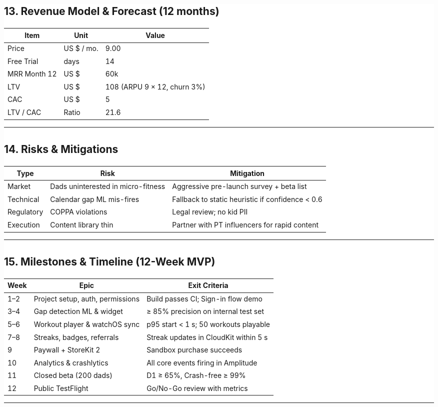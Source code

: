 
## 13. Revenue Model & Forecast (12 months)

| Item | Unit | Value |
|------|------|-------|
| Price | US $ / mo. | 9.00 |
| Free Trial | days | 14 |
| MRR Month 12 | US $ | 60k |
| LTV | US $ | 108 (ARPU 9 × 12, churn 3%) |
| CAC | US $ | 5 |
| LTV / CAC | Ratio | 21.6 |

---

## 14. Risks & Mitigations

| Type | Risk | Mitigation |
|------|------|------------|
| Market | Dads uninterested in micro-fitness | Aggressive pre-launch survey + beta list |
| Technical | Calendar gap ML mis-fires | Fallback to static heuristic if confidence < 0.6 |
| Regulatory | COPPA violations | Legal review; no kid PII |
| Execution | Content library thin | Partner with PT influencers for rapid content |

---

## 15. Milestones & Timeline (12-Week MVP)

| Week | Epic | Exit Criteria |
|------|------|---------------|
| 1–2 | Project setup, auth, permissions | Build passes CI; Sign-in flow demo |
| 3–4 | Gap detection ML & widget | ≥ 85% precision on internal test set |
| 5–6 | Workout player & watchOS sync | p95 start < 1 s; 50 workouts playable |
| 7–8 | Streaks, badges, referrals | Streak updates in CloudKit within 5 s |
| 9 | Paywall + StoreKit 2 | Sandbox purchase succeeds |
| 10 | Analytics & crashlytics | All core events firing in Amplitude |
| 11 | Closed beta (200 dads) | D1 ≥ 65%, Crash-free ≥ 99% |
| 12 | Public TestFlight | Go/No-Go review with metrics |

---

